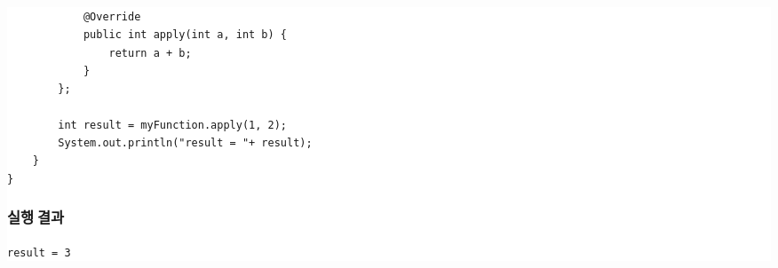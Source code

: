 ```
            @Override
            public int apply(int a, int b) {
                return a + b;
            }
        };

        int result = myFunction.apply(1, 2);
        System.out.println("result = "+ result);
    }
}
```
### 실행 결과
```
result = 3
```